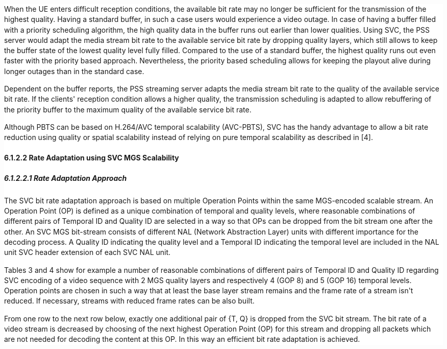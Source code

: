 When the UE enters difficult reception conditions, the available bit
rate may no longer be sufficient for the transmission of the highest
quality. Having a standard buffer, in such a case users would experience
a video outage. In case of having a buffer filled with a priority
scheduling algorithm, the high quality data in the buffer runs out
earlier than lower qualities. Using SVC, the PSS server would adapt the
media stream bit rate to the available service bit rate by dropping
quality layers, which still allows to keep the buffer state of the
lowest quality level fully filled. Compared to the use of a standard
buffer, the highest quality runs out even faster with the priority based
approach. Nevertheless, the priority based scheduling allows for keeping
the playout alive during longer outages than in the standard case.

Dependent on the buffer reports, the PSS streaming server adapts the
media stream bit rate to the quality of the available service bit rate.
If the clients\' reception condition allows a higher quality, the
transmission scheduling is adapted to allow rebuffering of the priority
buffer to the maximum quality of the available service bit rate.

Although PBTS can be based on H.264/AVC temporal scalability (AVC-PBTS),
SVC has the handy advantage to allow a bit rate reduction using quality
or spatial scalability instead of relying on pure temporal scalability
as described in \[4\].

#### 6.1.2.2 Rate Adaptation using SVC MGS Scalability

##### 6.1.2.2.1 Rate Adaptation Approach

The SVC bit rate adaptation approach is based on multiple Operation
Points within the same MGS-encoded scalable stream. An Operation Point
(OP) is defined as a unique combination of temporal and quality levels,
where reasonable combinations of different pairs of Temporal ID and
Quality ID are selected in a way so that OPs can be dropped from the bit
stream one after the other. An SVC MGS bit-stream consists of different
NAL (Network Abstraction Layer) units with different importance for the
decoding process. A Quality ID indicating the quality level and a
Temporal ID indicating the temporal level are included in the NAL unit
SVC header extension of each SVC NAL unit.

Tables 3 and 4 show for example a number of reasonable combinations of
different pairs of Temporal ID and Quality ID regarding SVC encoding of
a video sequence with 2 MGS quality layers and respectively 4 (GOP 8)
and 5 (GOP 16) temporal levels. Operation points are chosen in such a
way that at least the base layer stream remains and the frame rate of a
stream isn\'t reduced. If necessary, streams with reduced frame rates
can be also built.

From one row to the next row below, exactly one additional pair of {T,
Q} is dropped from the SVC bit stream. The bit rate of a video stream is
decreased by choosing of the next highest Operation Point (OP) for this
stream and dropping all packets which are not needed for decoding the
content at this OP. In this way an efficient bit rate adaptation is
achieved.
